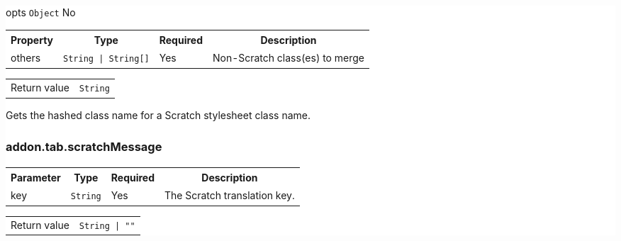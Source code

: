   </tr>
  <tr>
    <td>opts</td>
    <td><code>Object</code></td>
    <td>No</td>
    <td>
      <table>
        <tr>
          <th>Property</th>
          <th>Type</th>
          <th>Required</th>
          <th>Description</th>
        </tr>
        <tr>
          <td>others</td>
          <td><code>String | String[]</code></td>
          <td>Yes</td>
          <td>Non-Scratch class(es) to merge</td>
        </tr>
      </table>
    </td>
  </tr>
</table>

<table>
  <tr>
    <td>Return value</td>
    <td><code>String</code></td>
  </tr>
</table>

Gets the hashed class name for a Scratch stylesheet class name.

### addon.tab.scratchMessage
<table>
  <tr>
    <th>Parameter</th>
    <th>Type</th>
    <th>Required</th>
    <th>Description</th>
  </tr>
  <tr>
    <td>key</td>
    <td><code>String</code></td>
    <td>Yes</td>
    <td>The Scratch translation key.</td>
  </tr>
</table>

<table>
  <tr>
    <td>Return value</td>
    <td><code>String | ""</code></td>
  </tr>
</table>
